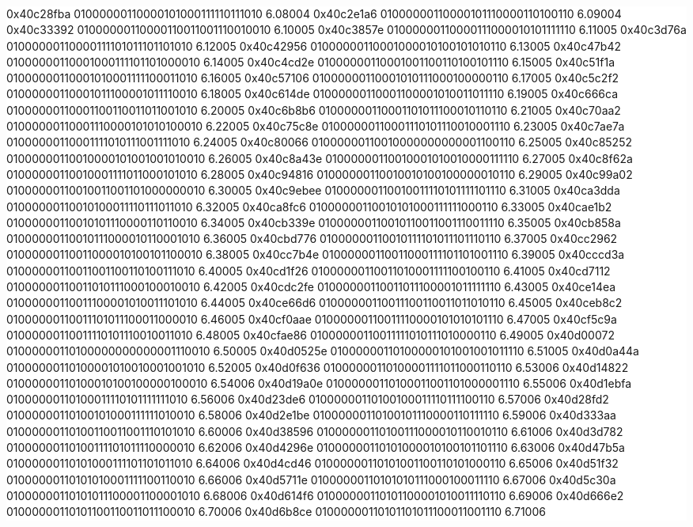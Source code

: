 0x40c28fba 01000000110000101000111110111010 6.08004
0x40c2e1a6 01000000110000101110000110100110 6.09004
0x40c33392 01000000110000110011001110010010 6.10005
0x40c3857e 01000000110000111000010101111110 6.11005
0x40c3d76a 01000000110000111101011101101010 6.12005
0x40c42956 01000000110001000010100101010110 6.13005
0x40c47b42 01000000110001000111101101000010 6.14005
0x40c4cd2e 01000000110001001100110100101110 6.15005
0x40c51f1a 01000000110001010001111100011010 6.16005
0x40c57106 01000000110001010111000100000110 6.17005
0x40c5c2f2 01000000110001011100001011110010 6.18005
0x40c614de 01000000110001100001010011011110 6.19005
0x40c666ca 01000000110001100110011011001010 6.20005
0x40c6b8b6 01000000110001101011100010110110 6.21005
0x40c70aa2 01000000110001110000101010100010 6.22005
0x40c75c8e 01000000110001110101110010001110 6.23005
0x40c7ae7a 01000000110001111010111001111010 6.24005
0x40c80066 01000000110010000000000001100110 6.25005
0x40c85252 01000000110010000101001001010010 6.26005
0x40c8a43e 01000000110010001010010000111110 6.27005
0x40c8f62a 01000000110010001111011000101010 6.28005
0x40c94816 01000000110010010100100000010110 6.29005
0x40c99a02 01000000110010011001101000000010 6.30005
0x40c9ebee 01000000110010011110101111101110 6.31005
0x40ca3dda 01000000110010100011110111011010 6.32005
0x40ca8fc6 01000000110010101000111111000110 6.33005
0x40cae1b2 01000000110010101110000110110010 6.34005
0x40cb339e 01000000110010110011001110011110 6.35005
0x40cb858a 01000000110010111000010110001010 6.36005
0x40cbd776 01000000110010111101011101110110 6.37005
0x40cc2962 01000000110011000010100101100010 6.38005
0x40cc7b4e 01000000110011000111101101001110 6.39005
0x40cccd3a 01000000110011001100110100111010 6.40005
0x40cd1f26 01000000110011010001111100100110 6.41005
0x40cd7112 01000000110011010111000100010010 6.42005
0x40cdc2fe 01000000110011011100001011111110 6.43005
0x40ce14ea 01000000110011100001010011101010 6.44005
0x40ce66d6 01000000110011100110011011010110 6.45005
0x40ceb8c2 01000000110011101011100011000010 6.46005
0x40cf0aae 01000000110011110000101010101110 6.47005
0x40cf5c9a 01000000110011110101110010011010 6.48005
0x40cfae86 01000000110011111010111010000110 6.49005
0x40d00072 01000000110100000000000001110010 6.50005
0x40d0525e 01000000110100000101001001011110 6.51005
0x40d0a44a 01000000110100001010010001001010 6.52005
0x40d0f636 01000000110100001111011000110110 6.53006
0x40d14822 01000000110100010100100000100010 6.54006
0x40d19a0e 01000000110100011001101000001110 6.55006
0x40d1ebfa 01000000110100011110101111111010 6.56006
0x40d23de6 01000000110100100011110111100110 6.57006
0x40d28fd2 01000000110100101000111111010010 6.58006
0x40d2e1be 01000000110100101110000110111110 6.59006
0x40d333aa 01000000110100110011001110101010 6.60006
0x40d38596 01000000110100111000010110010110 6.61006
0x40d3d782 01000000110100111101011110000010 6.62006
0x40d4296e 01000000110101000010100101101110 6.63006
0x40d47b5a 01000000110101000111101101011010 6.64006
0x40d4cd46 01000000110101001100110101000110 6.65006
0x40d51f32 01000000110101010001111100110010 6.66006
0x40d5711e 01000000110101010111000100011110 6.67006
0x40d5c30a 01000000110101011100001100001010 6.68006
0x40d614f6 01000000110101100001010011110110 6.69006
0x40d666e2 01000000110101100110011011100010 6.70006
0x40d6b8ce 01000000110101101011100011001110 6.71006